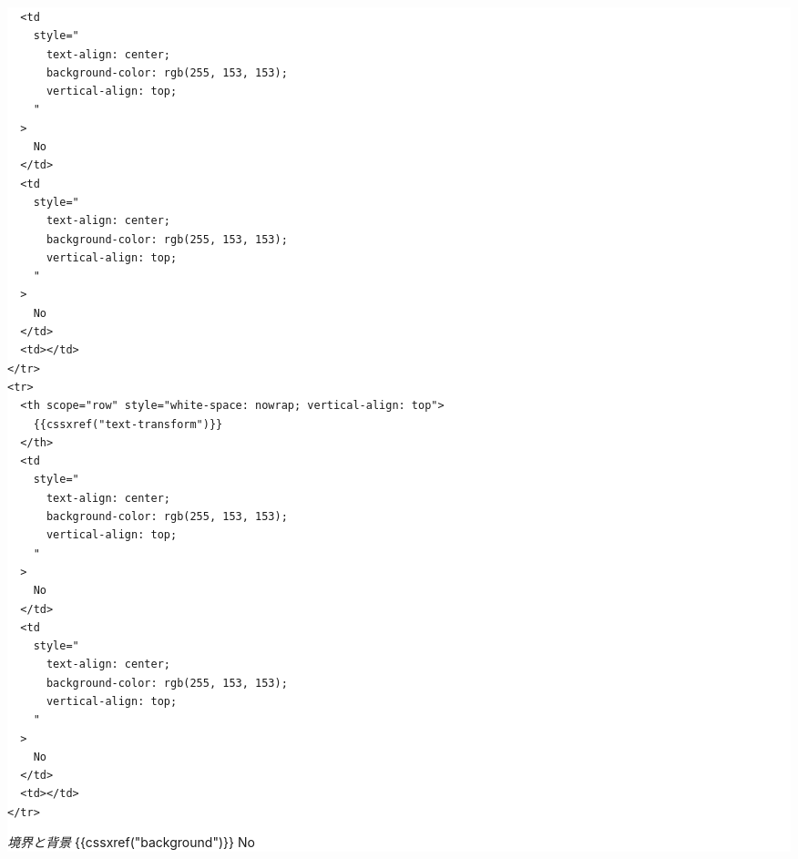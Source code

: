       <td
        style="
          text-align: center;
          background-color: rgb(255, 153, 153);
          vertical-align: top;
        "
      >
        No
      </td>
      <td
        style="
          text-align: center;
          background-color: rgb(255, 153, 153);
          vertical-align: top;
        "
      >
        No
      </td>
      <td></td>
    </tr>
    <tr>
      <th scope="row" style="white-space: nowrap; vertical-align: top">
        {{cssxref("text-transform")}}
      </th>
      <td
        style="
          text-align: center;
          background-color: rgb(255, 153, 153);
          vertical-align: top;
        "
      >
        No
      </td>
      <td
        style="
          text-align: center;
          background-color: rgb(255, 153, 153);
          vertical-align: top;
        "
      >
        No
      </td>
      <td></td>
    </tr>
  </tbody>
  <tbody>
    <tr>
      <th colspan="4" scope="col"><em>境界と背景</em></th>
    </tr>
    <tr>
      <th scope="row" style="white-space: nowrap; vertical-align: top">
        {{cssxref("background")}}
      </th>
      <td
        style="
          text-align: center;
          background-color: rgb(255, 153, 153);
          vertical-align: top;
        "
      >
        No
      </td>
      <td
        style="